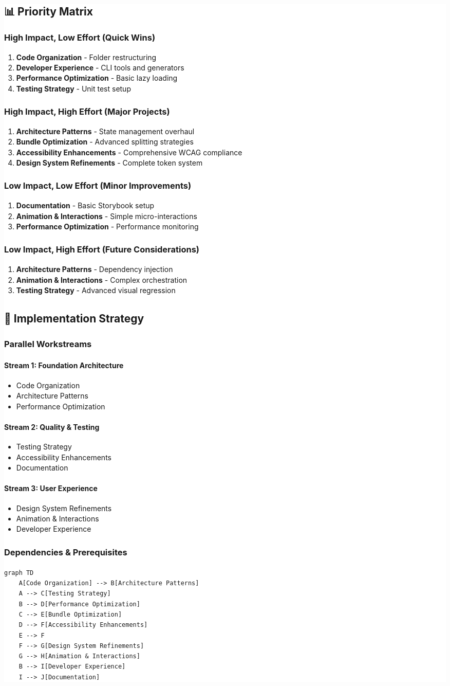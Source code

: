 ## 📊 Priority Matrix

### High Impact, Low Effort (Quick Wins)
1. **Code Organization** - Folder restructuring
2. **Developer Experience** - CLI tools and generators
3. **Performance Optimization** - Basic lazy loading
4. **Testing Strategy** - Unit test setup

### High Impact, High Effort (Major Projects)
1. **Architecture Patterns** - State management overhaul
2. **Bundle Optimization** - Advanced splitting strategies
3. **Accessibility Enhancements** - Comprehensive WCAG compliance
4. **Design System Refinements** - Complete token system

### Low Impact, Low Effort (Minor Improvements)
1. **Documentation** - Basic Storybook setup
2. **Animation & Interactions** - Simple micro-interactions
3. **Performance Optimization** - Performance monitoring

### Low Impact, High Effort (Future Considerations)
1. **Architecture Patterns** - Dependency injection
2. **Animation & Interactions** - Complex orchestration
3. **Testing Strategy** - Advanced visual regression

## 🔄 Implementation Strategy

### Parallel Workstreams

#### Stream 1: Foundation Architecture
- Code Organization
- Architecture Patterns
- Performance Optimization

#### Stream 2: Quality & Testing
- Testing Strategy
- Accessibility Enhancements
- Documentation

#### Stream 3: User Experience
- Design System Refinements
- Animation & Interactions
- Developer Experience

### Dependencies & Prerequisites

```mermaid
graph TD
    A[Code Organization] --> B[Architecture Patterns]
    A --> C[Testing Strategy]
    B --> D[Performance Optimization]
    C --> E[Bundle Optimization]
    D --> F[Accessibility Enhancements]
    E --> F
    F --> G[Design System Refinements]
    G --> H[Animation & Interactions]
    B --> I[Developer Experience]
    I --> J[Documentation]
```

